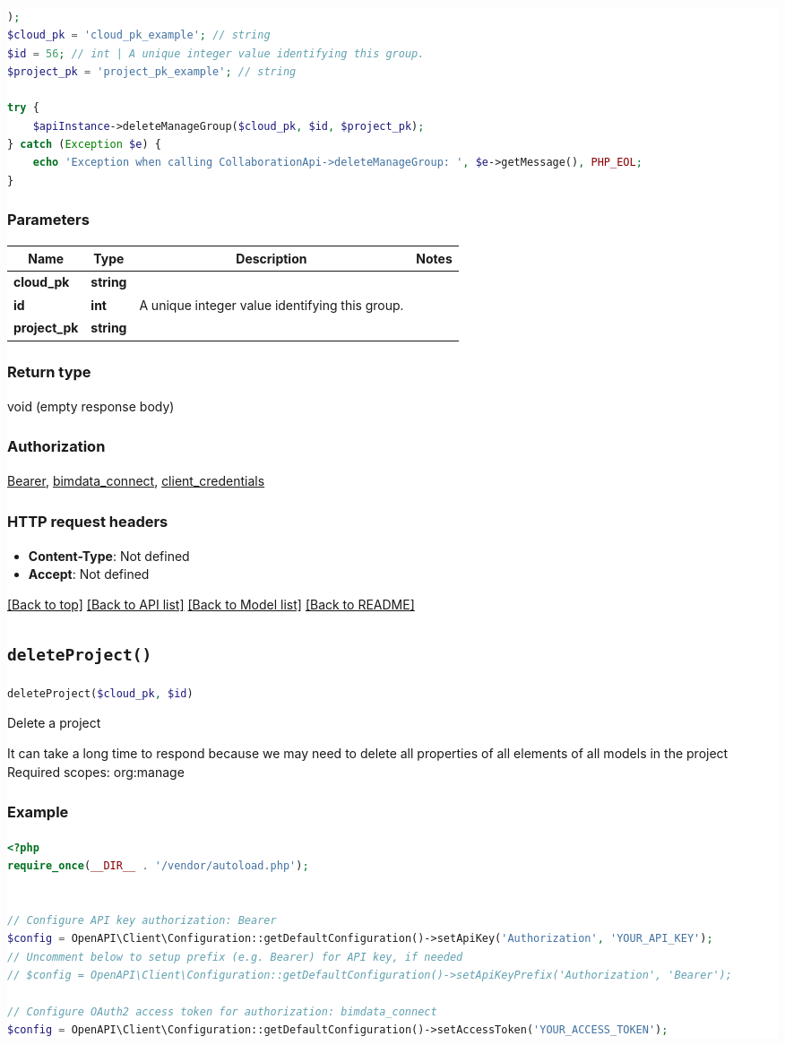 ```php
);
$cloud_pk = 'cloud_pk_example'; // string
$id = 56; // int | A unique integer value identifying this group.
$project_pk = 'project_pk_example'; // string

try {
    $apiInstance->deleteManageGroup($cloud_pk, $id, $project_pk);
} catch (Exception $e) {
    echo 'Exception when calling CollaborationApi->deleteManageGroup: ', $e->getMessage(), PHP_EOL;
}
```

### Parameters

Name | Type | Description  | Notes
------------- | ------------- | ------------- | -------------
 **cloud_pk** | **string**|  |
 **id** | **int**| A unique integer value identifying this group. |
 **project_pk** | **string**|  |

### Return type

void (empty response body)

### Authorization

[Bearer](../../README.md#Bearer), [bimdata_connect](../../README.md#bimdata_connect), [client_credentials](../../README.md#client_credentials)

### HTTP request headers

- **Content-Type**: Not defined
- **Accept**: Not defined

[[Back to top]](#) [[Back to API list]](../../README.md#endpoints)
[[Back to Model list]](../../README.md#models)
[[Back to README]](../../README.md)

## `deleteProject()`

```php
deleteProject($cloud_pk, $id)
```

Delete a project

It can take a long time to respond because we may need to delete all properties of all elements of all models in the project Required scopes: org:manage

### Example

```php
<?php
require_once(__DIR__ . '/vendor/autoload.php');


// Configure API key authorization: Bearer
$config = OpenAPI\Client\Configuration::getDefaultConfiguration()->setApiKey('Authorization', 'YOUR_API_KEY');
// Uncomment below to setup prefix (e.g. Bearer) for API key, if needed
// $config = OpenAPI\Client\Configuration::getDefaultConfiguration()->setApiKeyPrefix('Authorization', 'Bearer');

// Configure OAuth2 access token for authorization: bimdata_connect
$config = OpenAPI\Client\Configuration::getDefaultConfiguration()->setAccessToken('YOUR_ACCESS_TOKEN');
```